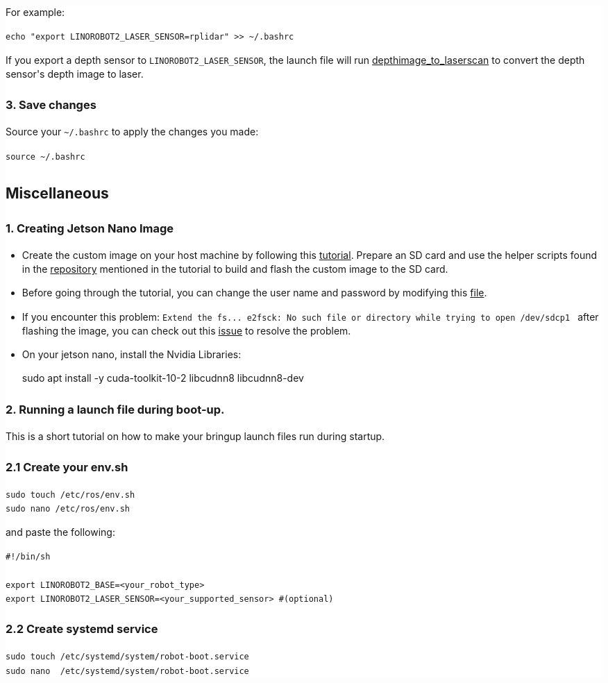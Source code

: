 For example:

    echo "export LINOROBOT2_LASER_SENSOR=rplidar" >> ~/.bashrc

If you export a depth sensor to `LINOROBOT2_LASER_SENSOR`, the launch file will run [depthimage_to_laserscan](https://github.com/ros-perception/depthimage_to_laserscan) to convert the depth sensor's depth image to laser.

### 3. Save changes
Source your `~/.bashrc` to apply the changes you made:

    source ~/.bashrc

## Miscellaneous

### 1. Creating Jetson Nano Image 

- Create the custom image on your host machine by following this [tutorial](https://pythops.com/post/create-your-own-image-for-jetson-nano-board.html). Prepare an SD card and use the helper scripts found in the [repository](https://github.com/pythops/jetson-nano-image) mentioned in the tutorial to build and flash the custom image to the SD card.

- Before going through the tutorial, you can change the user name and password by modifying this [file](https://github.com/pythops/jetson-nano-image/blob/master/ansible/roles/jetson/defaults/main.yaml#L5-L7).

- If you encounter this problem: `Extend the fs... e2fsck: No such file or directory while trying to open /dev/sdcp1
` after flashing the image, you can check out this [issue](https://github.com/pythops/jetson-nano-image/issues/43) to resolve the problem.

- On your jetson nano, install the Nvidia Libraries:

    sudo apt install -y cuda-toolkit-10-2 libcudnn8 libcudnn8-dev

### 2. Running a launch file during boot-up.

This is a short tutorial on how to make your bringup launch files run during startup.

### 2.1 Create your env.sh

    sudo touch /etc/ros/env.sh
    sudo nano /etc/ros/env.sh 

and paste the following:

    #!/bin/sh

    export LINOROBOT2_BASE=<your_robot_type>
    export LINOROBOT2_LASER_SENSOR=<your_supported_sensor> #(optional)

### 2.2 Create systemd service

    sudo touch /etc/systemd/system/robot-boot.service
    sudo nano  /etc/systemd/system/robot-boot.service
